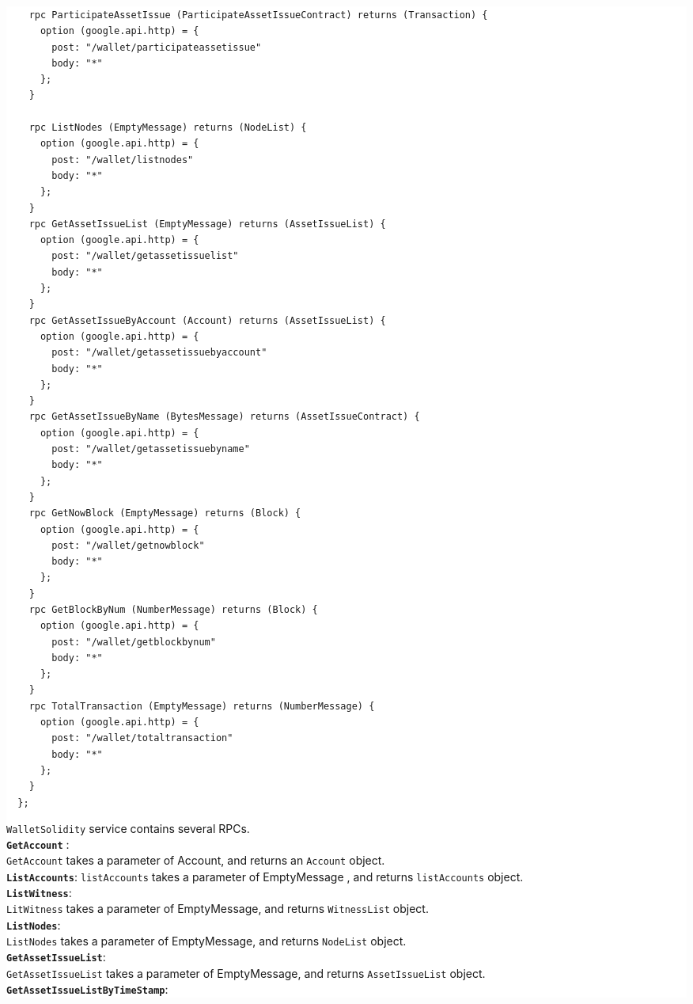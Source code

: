         rpc ParticipateAssetIssue (ParticipateAssetIssueContract) returns (Transaction) {
          option (google.api.http) = {
            post: "/wallet/participateassetissue"
            body: "*"
          };
        }
      
        rpc ListNodes (EmptyMessage) returns (NodeList) {
          option (google.api.http) = {
            post: "/wallet/listnodes"
            body: "*"
          };
        }
        rpc GetAssetIssueList (EmptyMessage) returns (AssetIssueList) {
          option (google.api.http) = {
            post: "/wallet/getassetissuelist"
            body: "*"
          };
        }
        rpc GetAssetIssueByAccount (Account) returns (AssetIssueList) {
          option (google.api.http) = {
            post: "/wallet/getassetissuebyaccount"
            body: "*"
          };
        }
        rpc GetAssetIssueByName (BytesMessage) returns (AssetIssueContract) {
          option (google.api.http) = {
            post: "/wallet/getassetissuebyname"
            body: "*"
          };
        }
        rpc GetNowBlock (EmptyMessage) returns (Block) {
          option (google.api.http) = {
            post: "/wallet/getnowblock"
            body: "*"
          };
        }
        rpc GetBlockByNum (NumberMessage) returns (Block) {
          option (google.api.http) = {
            post: "/wallet/getblockbynum"
            body: "*"
          };
        }
        rpc TotalTransaction (EmptyMessage) returns (NumberMessage) {
          option (google.api.http) = {
            post: "/wallet/totaltransaction"
            body: "*"
          };
        }
      };
    
   `WalletSolidity` service contains several RPCs.  
    __`GetAccount`__ :  
    `GetAccount` takes a parameter of Account, and returns an `Account` object.  
    __`ListAccounts`__: 
    `listAccounts` takes a parameter of EmptyMessage , and returns `listAccounts` object.  
    __`ListWitness`__:  
   `LitWitness` takes a parameter of EmptyMessage, and returns `WitnessList` object.    
    __`ListNodes`__:  
   `ListNodes` takes a parameter of EmptyMessage, and returns `NodeList` object.  
    __`GetAssetIssueList`__:  
    `GetAssetIssueList` takes a parameter of EmptyMessage, and returns `AssetIssueList` object.  
    __`GetAssetIssueListByTimeStamp`__:  